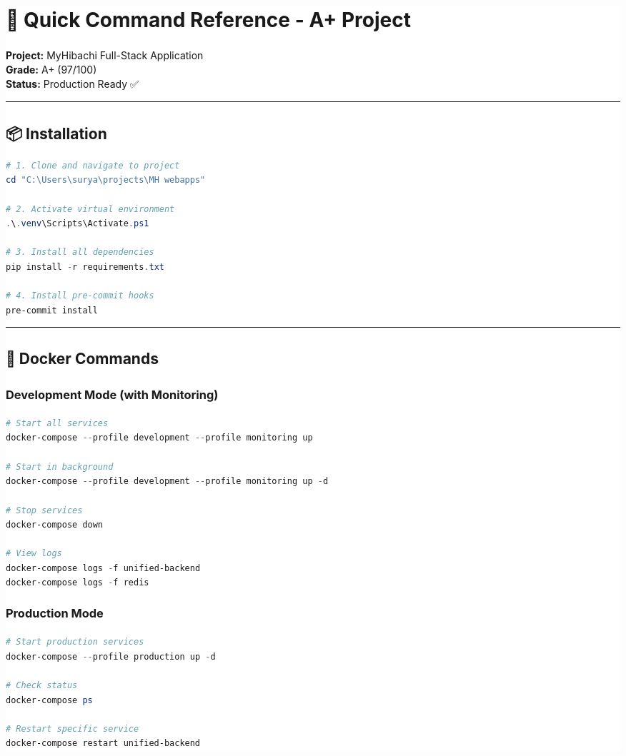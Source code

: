 # 🚀 Quick Command Reference - A+ Project

**Project:** MyHibachi Full-Stack Application  
**Grade:** A+ (97/100)  
**Status:** Production Ready ✅

---

## 📦 Installation

```powershell
# 1. Clone and navigate to project
cd "C:\Users\surya\projects\MH webapps"

# 2. Activate virtual environment
.\.venv\Scripts\Activate.ps1

# 3. Install all dependencies
pip install -r requirements.txt

# 4. Install pre-commit hooks
pre-commit install
```

---

## 🐳 Docker Commands

### **Development Mode (with Monitoring)**
```powershell
# Start all services
docker-compose --profile development --profile monitoring up

# Start in background
docker-compose --profile development --profile monitoring up -d

# Stop services
docker-compose down

# View logs
docker-compose logs -f unified-backend
docker-compose logs -f redis
```

### **Production Mode**
```powershell
# Start production services
docker-compose --profile production up -d

# Check status
docker-compose ps

# Restart specific service
docker-compose restart unified-backend
```
